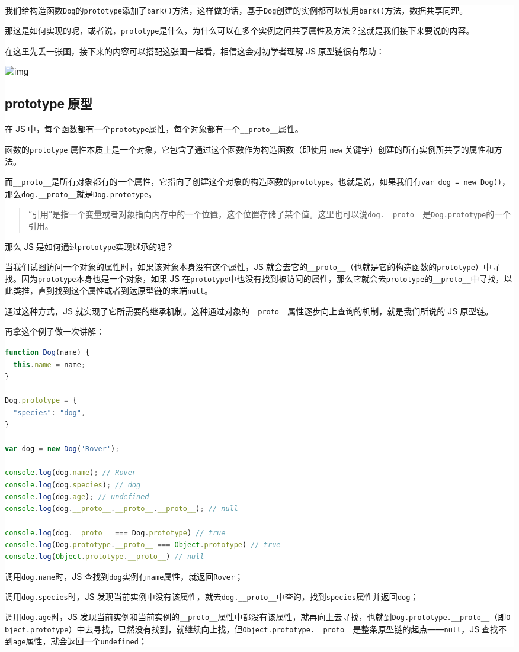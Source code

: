 我们给构造函数`Dog`的`prototype`添加了`bark()`方法，这样做的话，基于`Dog`创建的实例都可以使用`bark()`方法，数据共享同理。

那这是如何实现的呢，或者说，`prototype`是什么，为什么可以在多个实例之间共享属性及方法？这就是我们接下来要说的内容。

在这里先丢一张图，接下来的内容可以搭配这张图一起看，相信这会对初学者理解 JS 原型链很有帮助：

![img](https://wiki.wgpsec.org/images/js-prototype-chain-pollution/3.png)

## prototype 原型

在 JS 中，每个函数都有一个`prototype`属性，每个对象都有一个`__proto__`属性。

函数的`prototype` 属性本质上是一个对象，它包含了通过这个函数作为构造函数（即使用 `new` 关键字）创建的所有实例所共享的属性和方法。

而`__proto__`是所有对象都有的一个属性，它指向了创建这个对象的构造函数的`prototype`。也就是说，如果我们有`var dog = new Dog()`，那么`dog.__proto__`就是`Dog.prototype`。

> “引用”是指一个变量或者对象指向内存中的一个位置，这个位置存储了某个值。这里也可以说`dog.__proto__`是`Dog.prototype`的一个引用。

那么 JS 是如何通过`prototype`实现继承的呢？

当我们试图访问一个对象的属性时，如果该对象本身没有这个属性，JS 就会去它的`__proto__`（也就是它的构造函数的`prototype`）中寻找。因为`prototype`本身也是一个对象，如果 JS 在`prototype`中也没有找到被访问的属性，那么它就会去`prototype`的`__proto__`中寻找，以此类推，直到找到这个属性或者到达原型链的末端`null`。

通过这种方式，JS 就实现了它所需要的继承机制。这种通过对象的`__proto__`属性逐步向上查询的机制，就是我们所说的 JS 原型链。

再拿这个例子做一次讲解：

```JavaScript
function Dog(name) {
  this.name = name;
}

Dog.prototype = {
  "species": "dog",
} 
  
var dog = new Dog('Rover');

console.log(dog.name); // Rover
console.log(dog.species); // dog
console.log(dog.age); // undefined
console.log(dog.__proto__.__proto__.__proto__); // null

console.log(dog.__proto__ === Dog.prototype) // true
console.log(Dog.prototype.__proto__ === Object.prototype) // true
console.log(Object.prototype.__proto__) // null
```

调用`dog.name`时，JS 查找到`dog`实例有`name`属性，就返回`Rover`；

调用`dog.species`时，JS 发现当前实例中没有该属性，就去`dog.__proto__`中查询，找到`species`属性并返回`dog`；

调用`dog.age`时，JS 发现当前实例和当前实例的`__proto__`属性中都没有该属性，就再向上去寻找，也就到`Dog.prototype.__proto__`（即`Object.prototype`）中去寻找，已然没有找到，就继续向上找，但`Object.prototype.__proto__`是整条原型链的起点——`null`，JS 查找不到`age`属性，就会返回一个`undefined`；
